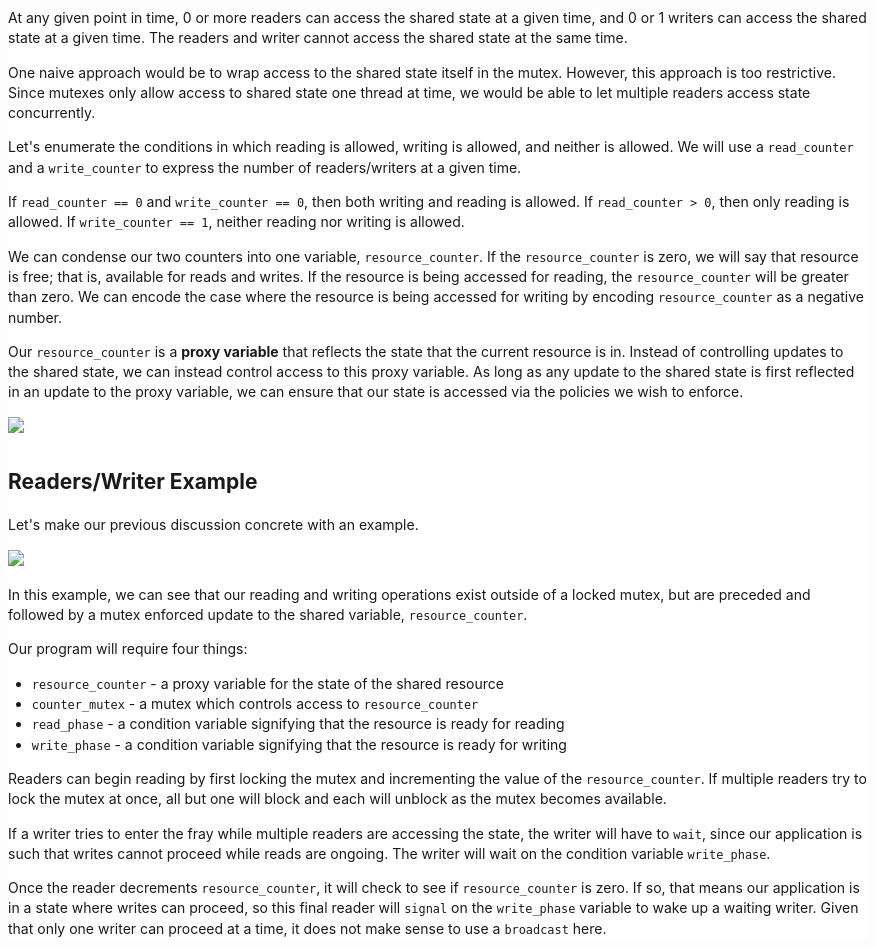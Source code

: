 At any given point in time, 0 or more readers can access the shared state at a given time, and 0 or 1 writers can access the shared state at a given time. The readers and writer cannot access the shared state at the same time.

One naive approach would be to wrap access to the shared state itself in the mutex. However, this approach is too restrictive. Since mutexes only allow access to shared state one thread at time, we would be able to let multiple readers access state concurrently.

Let's enumerate the conditions in which reading is allowed, writing is allowed, and neither is allowed. We will use a `read_counter` and a `write_counter` to express the number of readers/writers at a given time.

If `read_counter == 0` and `write_counter == 0`, then both writing and reading is allowed. If `read_counter > 0`, then only reading is allowed. If `write_counter == 1`, neither reading nor writing is allowed.

We can condense our two counters into one variable, `resource_counter`. If the `resource_counter` is zero, we will say that resource is free; that is, available for reads and writes. If the resource is being accessed for reading, the `resource_counter` will be greater than zero. We can encode the case where the resource is being accessed for writing by encoding `resource_counter` as a negative number.

Our `resource_counter` is a **proxy variable** that reflects the state that the current resource is in. Instead of controlling updates to the shared state, we can instead control access to this proxy variable. As long as any update to the shared state is first reflected in an update to the proxy variable, we can ensure that our state is accessed via the policies we wish to enforce.

![](https://assets.omscs.io/notes/E04D6E34-CC4A-44ED-A448-11D9B3D023AB.png)

## Readers/Writer Example
Let's make our previous discussion concrete with an example.

![](https://assets.omscs.io/notes/82238159-E5C0-4B01-A887-9946A2CBB3D4.png)

In this example, we can see that our reading and writing operations exist outside of a locked mutex, but are preceded and followed by a mutex enforced update to the shared variable, `resource_counter`.

Our program will require four things:
- `resource_counter` - a proxy variable for the state of the shared resource
- `counter_mutex` - a mutex which controls access to `resource_counter`
- `read_phase`  - a condition variable signifying that the resource is ready for reading
- `write_phase` - a condition variable signifying that the resource is ready for writing

Readers can begin reading by first locking the mutex and incrementing the value of the `resource_counter`. If multiple readers try to lock the mutex at once, all but one will block and each will unblock as the mutex becomes available.

If a writer tries to enter the fray while multiple readers are accessing the state, the writer will have to `wait`, since our application is such that writes cannot proceed while reads are ongoing. The writer will wait on the condition variable `write_phase`.

Once the reader decrements `resource_counter`, it will check to see if `resource_counter` is zero. If so, that means our application is in a state where writes can proceed, so this final reader will `signal` on the `write_phase` variable to wake up a waiting writer. Given that only one writer can proceed at a time, it does not make sense to use a `broadcast` here.
